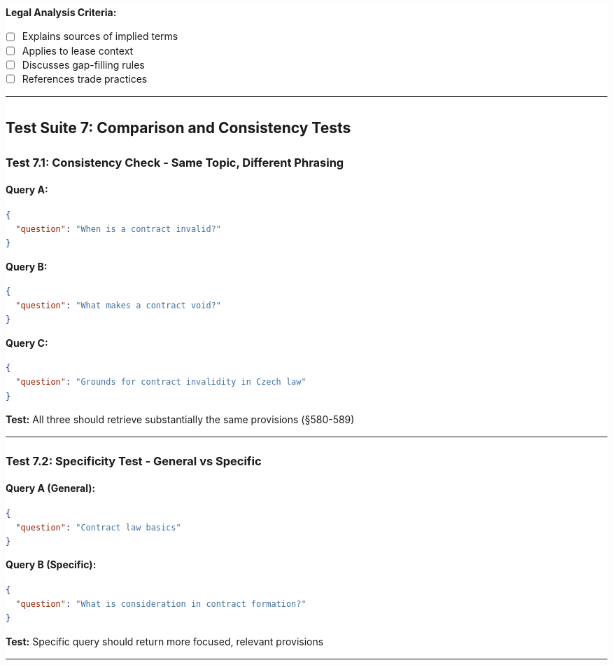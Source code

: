 **Legal Analysis Criteria:**
- [ ] Explains sources of implied terms
- [ ] Applies to lease context
- [ ] Discusses gap-filling rules
- [ ] References trade practices

---

## Test Suite 7: Comparison and Consistency Tests

### Test 7.1: Consistency Check - Same Topic, Different Phrasing
**Query A:**
```json
{
  "question": "When is a contract invalid?"
}
```

**Query B:**
```json
{
  "question": "What makes a contract void?"
}
```

**Query C:**
```json
{
  "question": "Grounds for contract invalidity in Czech law"
}
```

**Test:** All three should retrieve substantially the same provisions (§580-589)

---

### Test 7.2: Specificity Test - General vs Specific
**Query A (General):**
```json
{
  "question": "Contract law basics"
}
```

**Query B (Specific):**
```json
{
  "question": "What is consideration in contract formation?"
}
```

**Test:** Specific query should return more focused, relevant provisions

---
